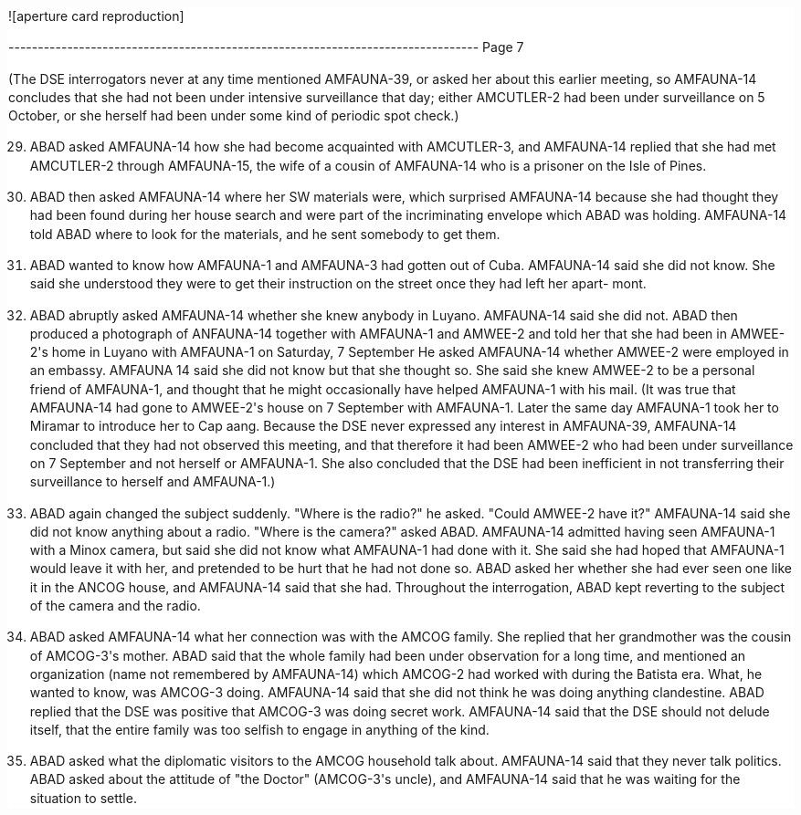 ![aperture card reproduction]


-------------------------------------------------------------------------------- Page 7

(The DSE interrogators never at any time mentioned AMFAUNA-39, or asked her about this earlier meeting, so AMFAUNA-14 concludes that she had not been under intensive surveillance that day; either AMCUTLER-2 had been under surveillance on 5 October, or she herself had been under some kind of periodic spot check.)

29. ABAD asked AMFAUNA-14 how she had become acquainted with AMCUTLER-3, and AMFAUNA-14 replied that she had met AMCUTLER-2 through AMFAUNA-15, the wife of a cousin of AMFAUNA-14 who is a prisoner on the Isle of Pines.

30. ABAD then asked AMFAUNA-14 where her SW materials were, which surprised AMFAUNA-14 because she had thought they had been found during her house search and were part of the incriminating envelope which ABAD was holding. AMFAUNA-14 told ABAD where to look for the materials, and he sent somebody to get them.

31. ABAD wanted to know how AMFAUNA-1 and AMFAUNA-3 had gotten out of Cuba. AMFAUNA-14 said she did not know. She said she understood they were to get their instruction on the street once they had left her apart- mont.

32. ABAD abruptly asked AMFAUNA-14 whether she knew anybody in Luyano. AMFAUNA-14 said she did not. ABAD then produced a photograph of ANFAUNA-14 together with AMFAUNA-1 and AMWEE-2 and told her that she had been in AMWEE-2's home in Luyano with AMFAUNA-1 on Saturday, 7 September He asked AMFAUNA-14 whether AMWEE-2 were employed in an embassy. AMFAUNA 14 said she did not know but that she thought so. She said she knew AMWEE-2 to be a personal friend of AMFAUNA-1, and thought that he might occasionally have helped AMFAUNA-1 with his mail. (It was true that AMFAUNA-14 had gone to AMWEE-2's house on 7 September with AMFAUNA-1. Later the same day AMFAUNA-1 took her to Miramar to introduce her to Cap aang. Because the DSE never expressed any interest in AMFAUNA-39, AMFAUNA-14 concluded that they had not observed this meeting, and that therefore it had been AMWEE-2 who had been under surveillance on 7 September and not herself or AMFAUNA-1. She also concluded that the DSE had been inefficient in not transferring their surveillance to herself and AMFAUNA-1.)

33. ABAD again changed the subject suddenly. "Where is the radio?" he asked. "Could AMWEE-2 have it?" AMFAUNA-14 said she did not know anything about a radio. "Where is the camera?" asked ABAD. AMFAUNA-14 admitted having seen AMFAUNA-1 with a Minox camera, but said she did not know what AMFAUNA-1 had done with it. She said she had hoped that AMFAUNA-1 would leave it with her, and pretended to be hurt that he had not done so. ABAD asked her whether she had ever seen one like it in the ANCOG house, and AMFAUNA-14 said that she had. Throughout the interrogation, ABAD kept reverting to the subject of the camera and the radio.

34. ABAD asked AMFAUNA-14 what her connection was with the AMCOG family. She replied that her grandmother was the cousin of AMCOG-3's mother. ABAD said that the whole family had been under observation for a long time, and mentioned an organization (name not remembered by AMFAUNA-14) which AMCOG-2 had worked with during the Batista era. What, he wanted to know, was AMCOG-3 doing. AMFAUNA-14 said that she did not think he was doing anything clandestine. ABAD replied that the DSE was positive that AMCOG-3 was doing secret work. AMFAUNA-14 said that the DSE should not delude itself, that the entire family was too selfish to engage in anything of the kind.

35. ABAD asked what the diplomatic visitors to the AMCOG household talk about. AMFAUNA-14 said that they never talk politics. ABAD asked about the attitude of "the Doctor" (AMCOG-3's uncle), and AMFAUNA-14 said that he was waiting for the situation to settle.
